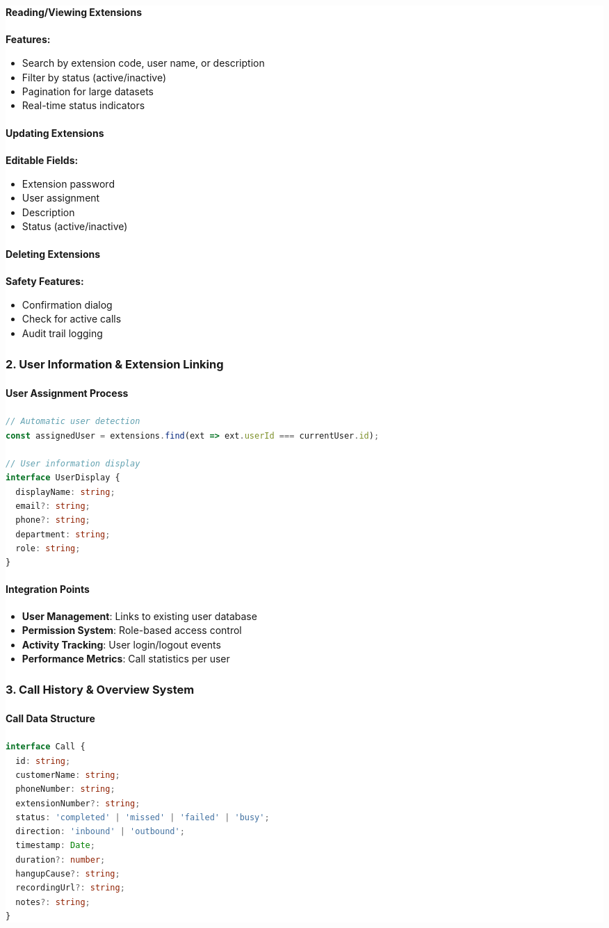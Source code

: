 #### Reading/Viewing Extensions
**Features:**
- Search by extension code, user name, or description
- Filter by status (active/inactive)
- Pagination for large datasets
- Real-time status indicators

#### Updating Extensions
**Editable Fields:**
- Extension password
- User assignment
- Description
- Status (active/inactive)

#### Deleting Extensions
**Safety Features:**
- Confirmation dialog
- Check for active calls
- Audit trail logging

### 2. User Information & Extension Linking

#### User Assignment Process
```typescript
// Automatic user detection
const assignedUser = extensions.find(ext => ext.userId === currentUser.id);

// User information display
interface UserDisplay {
  displayName: string;
  email?: string;
  phone?: string;
  department: string;
  role: string;
}
```

#### Integration Points
- **User Management**: Links to existing user database
- **Permission System**: Role-based access control
- **Activity Tracking**: User login/logout events
- **Performance Metrics**: Call statistics per user

### 3. Call History & Overview System

#### Call Data Structure
```typescript
interface Call {
  id: string;
  customerName: string;
  phoneNumber: string;
  extensionNumber?: string;
  status: 'completed' | 'missed' | 'failed' | 'busy';
  direction: 'inbound' | 'outbound';
  timestamp: Date;
  duration?: number;
  hangupCause?: string;
  recordingUrl?: string;
  notes?: string;
}
```
